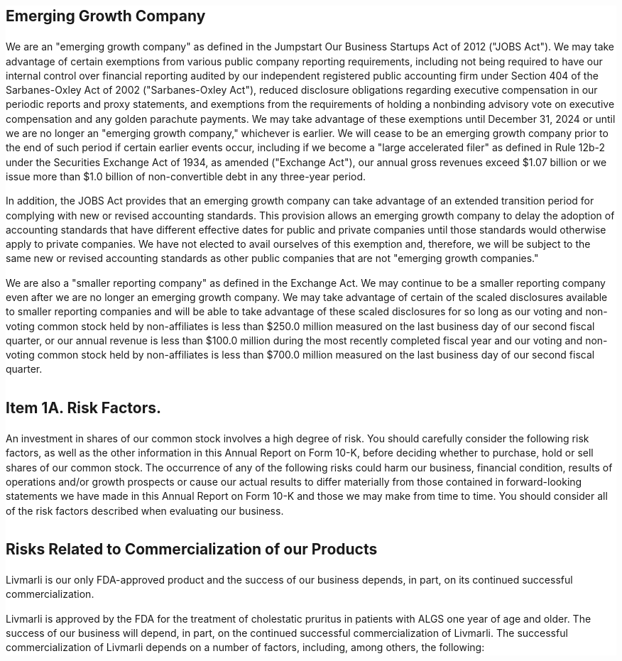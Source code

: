 ## Emerging Growth Company

We are an "emerging growth company" as defined in the Jumpstart Our Business Startups Act of 2012 ("JOBS Act"). We may take advantage of certain exemptions from various public company reporting requirements, including not being required to have our internal control over financial reporting audited by our independent registered public accounting firm under Section 404 of the Sarbanes-Oxley Act of 2002 ("Sarbanes-Oxley Act"), reduced disclosure obligations regarding executive compensation in our periodic reports and proxy statements, and exemptions from the requirements of holding a nonbinding advisory vote on executive compensation and any golden parachute payments. We may take advantage of these exemptions until December 31, 2024 or until we are no longer an "emerging growth company," whichever is earlier. We will cease to be an emerging growth company prior to the end of such period if certain earlier events occur, including if we become a "large accelerated filer" as defined in Rule 12b-2 under the Securities Exchange Act of 1934, as amended ("Exchange Act"), our annual gross revenues exceed $1.07 billion or we issue more than $1.0 billion of non-convertible debt in any three-year period.

In addition, the JOBS Act provides that an emerging growth company can take advantage of an extended transition period for complying with new or revised accounting standards. This provision allows an emerging growth company to delay the adoption of accounting standards that have different effective dates for public and private companies until those standards would otherwise apply to private companies. We have not elected to avail ourselves of this exemption and, therefore, we will be subject to the same new or revised accounting standards as other public companies that are not "emerging growth companies."

We are also a "smaller reporting company" as defined in the Exchange Act. We may continue to be a smaller reporting company even after we are no longer an emerging growth company. We may take advantage of certain of the scaled disclosures available to smaller reporting companies and will be able to take advantage of these scaled disclosures for so long as our voting and non-voting common stock held by non-affiliates is less than $250.0 million measured on the last business day of our second fiscal quarter, or our annual revenue is less than $100.0 million during the most recently completed fiscal year and our voting and non-voting common stock held by non-affiliates is less than $700.0 million measured on the last business day of our second fiscal quarter.

## Item 1A. Risk Factors.

An investment in shares of our common stock involves a high degree of risk. You should carefully consider the following risk factors, as well as the other information in this Annual Report on Form 10-K, before deciding whether to purchase, hold or sell shares of our common stock. The occurrence of any of the following risks could harm our business, financial condition, results of operations and/or growth prospects or cause our actual results to differ materially from those contained in forward-looking statements we have made in this Annual Report on Form 10-K and those we may make from time to time. You should consider all of the risk factors described when evaluating our business.

## Risks Related to Commercialization of our Products

Livmarli is our only FDA-approved product and the success of our business depends, in part, on its continued successful commercialization.

Livmarli is approved by the FDA for the treatment of cholestatic pruritus in patients with ALGS one year of age and older. The success of our business will depend, in part, on the continued successful commercialization of Livmarli. The successful commercialization of Livmarli depends on a number of factors, including, among others, the following:
